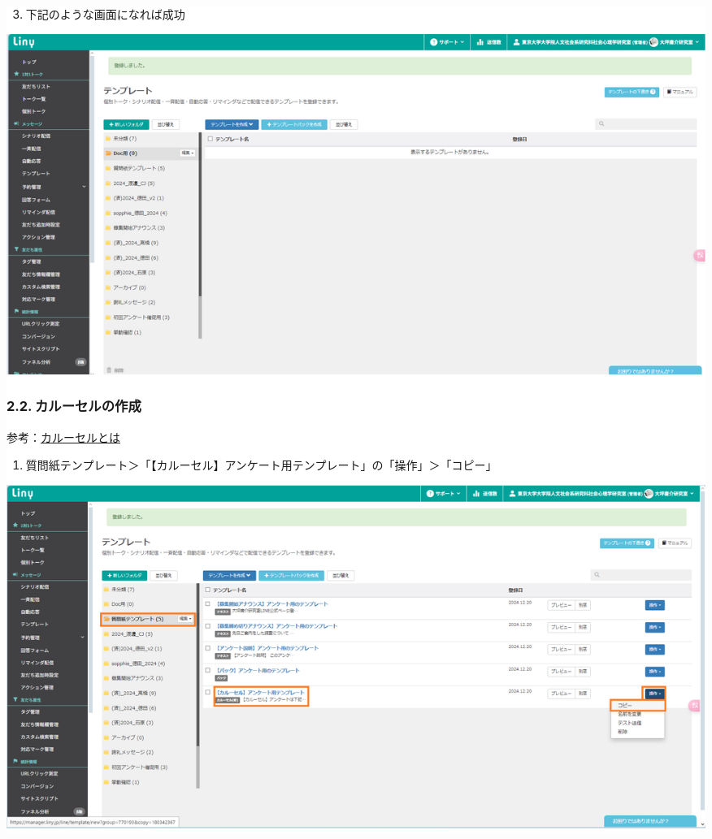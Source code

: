 3. 下記のような画面になれば成功

![1734655806311](image/distribute_questionnaire/1734655806311.png)

###  2.2. <a name='-1'></a>カルーセルの作成

参考：[カルーセルとは](https://manual.liny.jp/newcarousel?search_term=%E3%82%AB%E3%83%AB%E3%83%BC%E3%82%BB%E3%83%AB)

1. 質問紙テンプレート＞「【カルーセル】アンケート用テンプレート」の「操作」＞「コピー」

![1734655902751](image/distribute_questionnaire/1734655902751.png)
